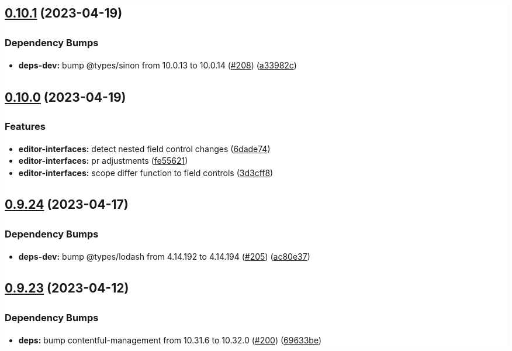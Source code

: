 

## [0.10.1](https://github.com/contentful/changeset-logic/compare/@contentful/changeset-create@0.10.0...@contentful/changeset-create@0.10.1) (2023-04-19)


### Dependency Bumps

* **deps-dev:** bump @types/sinon from 10.0.13 to 10.0.14 ([#208](https://github.com/contentful/changeset-logic/issues/208)) ([a33982c](https://github.com/contentful/changeset-logic/commit/a33982c3ff90e9e87ad3d800e3635b15f8d7ca55))



## [0.10.0](https://github.com/contentful/changeset-logic/compare/@contentful/changeset-create@0.9.24...@contentful/changeset-create@0.10.0) (2023-04-19)


### Features

* **editor-interfaces:** detect nested field control changes ([6dade74](https://github.com/contentful/changeset-logic/commit/6dade7491cb5270a575475eb5f20f633464257f7))
* **editor-interfaces:** pr adjustments ([fe55621](https://github.com/contentful/changeset-logic/commit/fe5562138f863ae1df122c2e289ae334bc66c6b6))
* **editor-interfaces:** scope differ function to field controls ([3d3cff8](https://github.com/contentful/changeset-logic/commit/3d3cff8dcf2fbf05d75874fcc716b6d032a78bd7))



## [0.9.24](https://github.com/contentful/changeset-logic/compare/@contentful/changeset-create@0.9.23...@contentful/changeset-create@0.9.24) (2023-04-17)


### Dependency Bumps

* **deps-dev:** bump @types/lodash from 4.14.192 to 4.14.194 ([#205](https://github.com/contentful/changeset-logic/issues/205)) ([ac80e37](https://github.com/contentful/changeset-logic/commit/ac80e378244b516f2ff4883e7bca4853ca43583a))



## [0.9.23](https://github.com/contentful/changeset-logic/compare/@contentful/changeset-create@0.9.22...@contentful/changeset-create@0.9.23) (2023-04-12)


### Dependency Bumps

* **deps:** bump contentful-management from 10.31.6 to 10.32.0 ([#200](https://github.com/contentful/changeset-logic/issues/200)) ([69633be](https://github.com/contentful/changeset-logic/commit/69633bee96abfa4a678a9fde917d59b230add94f))
